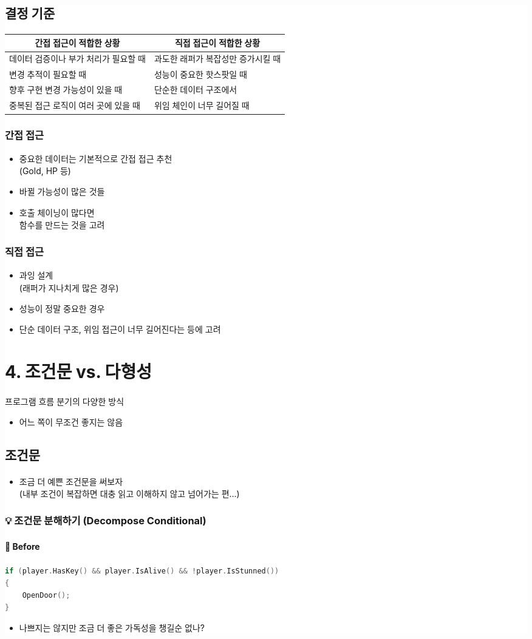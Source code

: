 ## **결정 기준**

| 간접 접근이 적합한 상황 | 직접 접근이 적합한 상황 |
| --- | --- |
| 데이터 검증이나 부가 처리가 필요할 때 | 과도한 래퍼가 복잡성만 증가시킬 때 |
| 변경 추적이 필요할 때 | 성능이 중요한 핫스팟일 때 |
| 향후 구현 변경 가능성이 있을 때 | 단순한 데이터 구조에서 |
| 중복된 접근 로직이 여러 곳에 있을 때 | 위임 체인이 너무 길어질 때 |

### 간접 접근

- 중요한 데이터는 기본적으로 간접 접근 추천<br>
  (Gold, HP 등)<br>

- 바뀔 가능성이 많은 것들<br>

- 호출 체이닝이 많다면<br>
  함수를 만드는 것을 고려<br>

### 직접 접근

- 과잉 설계<br>
  (래퍼가 지나치게 많은 경우)<br>

- 성능이 정말 중요한 경우<br>

- 단순 데이터 구조, 위임 접근이 너무 길어진다는 등에 고려<br>

# 4. 조건문 vs. 다형성

프로그램 흐름 분기의 다양한 방식<br>

- 어느 쪽이 무조건 좋지는 않음<br>

## 조건문

- 조금 더 예쁜 조건문을 써보자<br>
  (내부 조건이 복잡하면 대충 읽고 이해하지 않고 넘어가는 편...)<br>

### 💡 조건문 분해하기 (Decompose Conditional)

#### 🧨 Before

```cpp
if (player.HasKey() && player.IsAlive() && !player.IsStunned())
{
    OpenDoor();
}
```

- 나쁘지는 않지만 조금 더 좋은 가독성을 챙길순 없나?<br>
